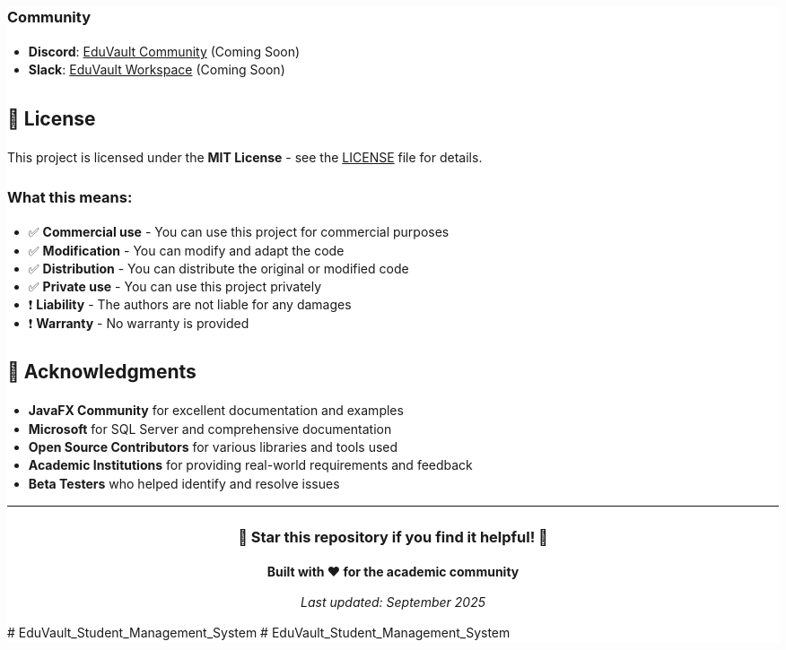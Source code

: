 ### **Community**
- **Discord**: [EduVault Community](https://discord.gg/eduvault) (Coming Soon)
- **Slack**: [EduVault Workspace](https://eduvault.slack.com) (Coming Soon)

## 📄 License

This project is licensed under the **MIT License** - see the [LICENSE](LICENSE) file for details.

### **What this means:**
- ✅ **Commercial use** - You can use this project for commercial purposes
- ✅ **Modification** - You can modify and adapt the code
- ✅ **Distribution** - You can distribute the original or modified code
- ✅ **Private use** - You can use this project privately
- ❗ **Liability** - The authors are not liable for any damages
- ❗ **Warranty** - No warranty is provided

## 🙏 Acknowledgments

- **JavaFX Community** for excellent documentation and examples
- **Microsoft** for SQL Server and comprehensive documentation
- **Open Source Contributors** for various libraries and tools used
- **Academic Institutions** for providing real-world requirements and feedback
- **Beta Testers** who helped identify and resolve issues

---

<div align="center">

### 🌟 **Star this repository if you find it helpful!** 🌟

**Built with ❤️ for the academic community**

*Last updated: September 2025*

</div>
#   E d u V a u l t _ S t u d e n t _ M a n a g e m e n t _ S y s t e m 
 
 #   E d u V a u l t _ S t u d e n t _ M a n a g e m e n t _ S y s t e m 
 
 